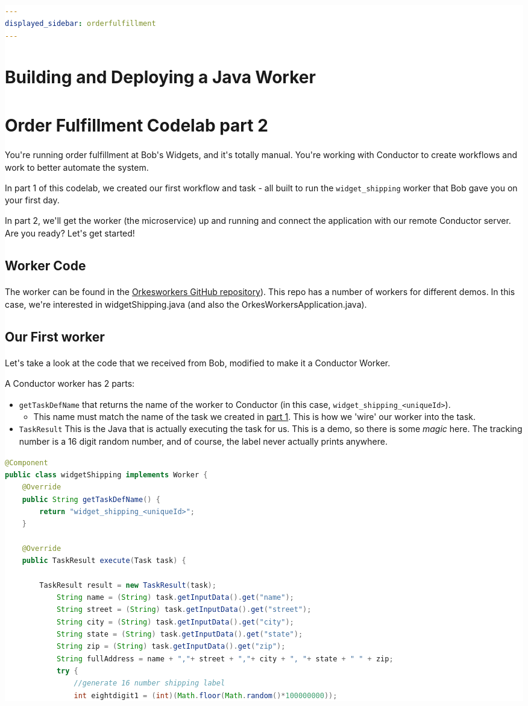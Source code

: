 ```yaml
---
displayed_sidebar: orderfulfillment
---
```


# Building and Deploying a Java Worker

# Order Fulfillment Codelab part 2

You're running order fulfillment at Bob's Widgets, and it's totally manual. You're working with Conductor to create workflows and work to better automate the system.

In part 1 of this codelab, we created our first workflow and task - all built to run the `widget_shipping` worker that Bob gave you on your first day.

In part 2, we'll get the worker (the microservice) up and running and connect the application with our remote Conductor server. Are you ready? Let's get started!

## Worker Code

The worker can be found in the [Orkesworkers GitHub repository](https://github.com/orkes-io/orkesworkers)). This repo has a number of workers for different demos. In this case, we're interested in widgetShipping.java (and also the OrkesWorkersApplication.java).

## Our First worker

<p align="center"><iframe width="560" height="315" src="https://www.youtube.com/embed/J-Nk6nlnwxI" title="YouTube video player" frameborder="0" allow="accelerometer; autoplay; clipboard-write; encrypted-media; gyroscope; picture-in-picture" allowfullscreen></iframe></p>

Let's take a look at the code that we received from Bob, modified to make it a Conductor Worker.

A Conductor worker has 2 parts:

- `getTaskDefName` that returns the name of the worker to Conductor (in this case, `widget_shipping_<uniqueId>`).
  - This name must match the name of the task we created in [part 1](/content/docs/codelab/orderfulfillment). This is how we 'wire' our worker into the task.
- `TaskResult` This is the Java that is actually executing the task for us. This is a demo, so there is some _magic_ here. The tracking number is a 16 digit random number, and of course, the label never actually prints anywhere.

```java
@Component
public class widgetShipping implements Worker {
    @Override
    public String getTaskDefName() {
        return "widget_shipping_<uniqueId>";
    }

    @Override
    public TaskResult execute(Task task) {

        TaskResult result = new TaskResult(task);
            String name = (String) task.getInputData().get("name");
            String street = (String) task.getInputData().get("street");
            String city = (String) task.getInputData().get("city");
            String state = (String) task.getInputData().get("state");
            String zip = (String) task.getInputData().get("zip");
            String fullAddress = name + ","+ street + ","+ city + ", "+ state + " " + zip;
            try {
                //generate 16 number shipping label
                int eightdigit1 = (int)(Math.floor(Math.random()*100000000));
```